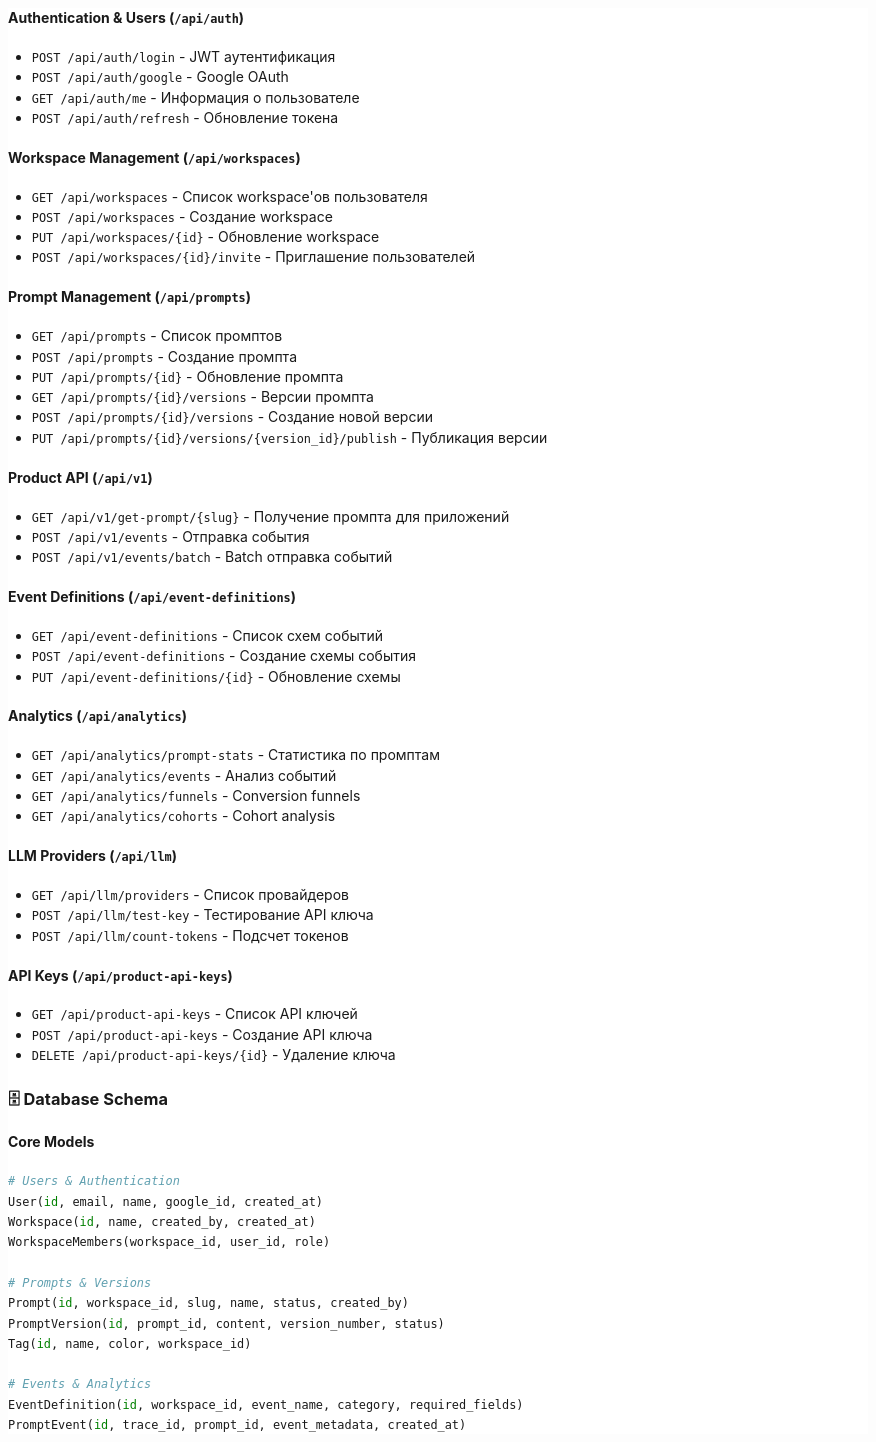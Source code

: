 #### Authentication & Users (`/api/auth`)
- `POST /api/auth/login` - JWT аутентификация
- `POST /api/auth/google` - Google OAuth
- `GET /api/auth/me` - Информация о пользователе
- `POST /api/auth/refresh` - Обновление токена

#### Workspace Management (`/api/workspaces`)
- `GET /api/workspaces` - Список workspace'ов пользователя
- `POST /api/workspaces` - Создание workspace
- `PUT /api/workspaces/{id}` - Обновление workspace
- `POST /api/workspaces/{id}/invite` - Приглашение пользователей

#### Prompt Management (`/api/prompts`)
- `GET /api/prompts` - Список промптов
- `POST /api/prompts` - Создание промпта
- `PUT /api/prompts/{id}` - Обновление промпта
- `GET /api/prompts/{id}/versions` - Версии промпта
- `POST /api/prompts/{id}/versions` - Создание новой версии
- `PUT /api/prompts/{id}/versions/{version_id}/publish` - Публикация версии

#### Product API (`/api/v1`)
- `GET /api/v1/get-prompt/{slug}` - Получение промпта для приложений
- `POST /api/v1/events` - Отправка события
- `POST /api/v1/events/batch` - Batch отправка событий

#### Event Definitions (`/api/event-definitions`)
- `GET /api/event-definitions` - Список схем событий
- `POST /api/event-definitions` - Создание схемы события
- `PUT /api/event-definitions/{id}` - Обновление схемы

#### Analytics (`/api/analytics`)
- `GET /api/analytics/prompt-stats` - Статистика по промптам
- `GET /api/analytics/events` - Анализ событий
- `GET /api/analytics/funnels` - Conversion funnels
- `GET /api/analytics/cohorts` - Cohort analysis

#### LLM Providers (`/api/llm`)
- `GET /api/llm/providers` - Список провайдеров
- `POST /api/llm/test-key` - Тестирование API ключа
- `POST /api/llm/count-tokens` - Подсчет токенов

#### API Keys (`/api/product-api-keys`)
- `GET /api/product-api-keys` - Список API ключей
- `POST /api/product-api-keys` - Создание API ключа
- `DELETE /api/product-api-keys/{id}` - Удаление ключа

### 🗄 Database Schema

#### Core Models
```python
# Users & Authentication
User(id, email, name, google_id, created_at)
Workspace(id, name, created_by, created_at)
WorkspaceMembers(workspace_id, user_id, role)

# Prompts & Versions
Prompt(id, workspace_id, slug, name, status, created_by)
PromptVersion(id, prompt_id, content, version_number, status)
Tag(id, name, color, workspace_id)

# Events & Analytics
EventDefinition(id, workspace_id, event_name, category, required_fields)
PromptEvent(id, trace_id, prompt_id, event_metadata, created_at)
```